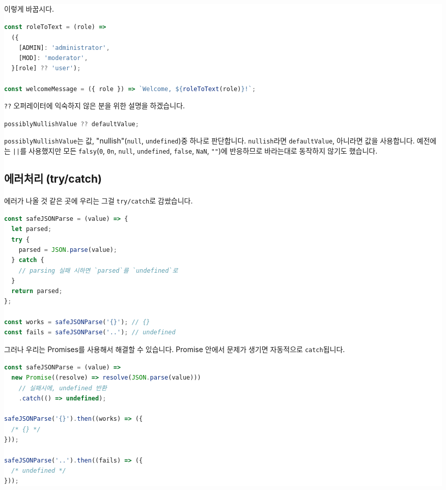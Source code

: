 이렇게 바꿉시다.

```js
const roleToText = (role) =>
  ({
    [ADMIN]: 'administrator',
    [MOD]: 'moderator',
  }[role] ?? 'user');

const welcomeMessage = ({ role }) => `Welcome, ${roleToText(role)}!`;
```

`??` 오퍼레이터에 익숙하지 않은 분을 위한 설명을 하겠습니다.

```js
possiblyNullishValue ?? defaultValue;
```

`possiblyNullishValue`는 값, "nullish"(`null`, `undefined`)중 하나로 판단합니다. `nullish`라면 `defaultValue`, 아니라면 값을 사용합니다. 예전에는 `||`를 사용했지만 모든 `falsy`(`0`, `0n`, `null`, `undefined`, `false`, `NaN`, `""`)에 반응하므로 바라는대로 동작하지 않기도 했습니다.

## 에러처리 (try/catch)

에러가 나올 것 같은 곳에 우리는 그걸 `try/catch`로 감쌌습니다.

```js
const safeJSONParse = (value) => {
  let parsed;
  try {
    parsed = JSON.parse(value);
  } catch {
    // parsing 실패 시하면 `parsed`를 `undefined`로
  }
  return parsed;
};

const works = safeJSONParse('{}'); // {}
const fails = safeJSONParse('..'); // undefined
```

그러나 우리는 Promises를 사용해서 해결할 수 있습니다. Promise 안에서 문제가 생기면 자동적으로 `catch`됩니다.

```js
const safeJSONParse = (value) =>
  new Promise((resolve) => resolve(JSON.parse(value)))
    // 실패시에, undefined 반환
    .catch(() => undefined);

safeJSONParse('{}').then((works) => ({
  /* {} */
}));

safeJSONParse('..').then((fails) => ({
  /* undefined */
}));
```
